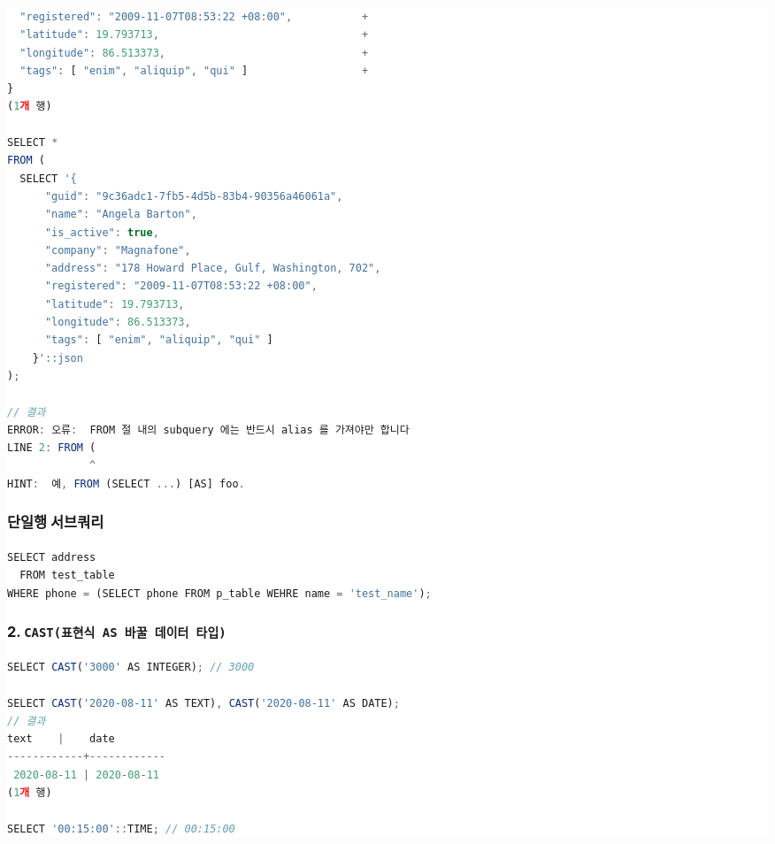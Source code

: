 ```jsx
  "registered": "2009-11-07T08:53:22 +08:00",           +
  "latitude": 19.793713,                                +
  "longitude": 86.513373,                               +
  "tags": [ "enim", "aliquip", "qui" ]                  +
}
(1개 행)

SELECT *
FROM (
  SELECT '{
      "guid": "9c36adc1-7fb5-4d5b-83b4-90356a46061a",
      "name": "Angela Barton",
      "is_active": true,
      "company": "Magnafone",
      "address": "178 Howard Place, Gulf, Washington, 702",
      "registered": "2009-11-07T08:53:22 +08:00",
      "latitude": 19.793713,
      "longitude": 86.513373,
      "tags": [ "enim", "aliquip", "qui" ]
    }'::json
);

// 결과
ERROR: 오류:  FROM 절 내의 subquery 에는 반드시 alias 를 가져야만 합니다
LINE 2: FROM (
             ^
HINT:  예, FROM (SELECT ...) [AS] foo.
```

### 단일행 서브쿼리

```jsx
SELECT address
  FROM test_table
WHERE phone = (SELECT phone FROM p_table WEHRE name = 'test_name');
```

### 2. `CAST(표현식 AS 바꿀 데이터 타입)`

```jsx
SELECT CAST('3000' AS INTEGER); // 3000

SELECT CAST('2020-08-11' AS TEXT), CAST('2020-08-11' AS DATE);
// 결과
text    |    date
------------+------------
 2020-08-11 | 2020-08-11
(1개 행)

SELECT '00:15:00'::TIME; // 00:15:00
```
